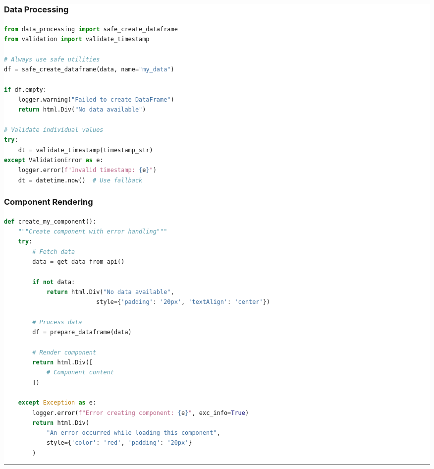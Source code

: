 ### Data Processing

```python
from data_processing import safe_create_dataframe
from validation import validate_timestamp

# Always use safe utilities
df = safe_create_dataframe(data, name="my_data")

if df.empty:
    logger.warning("Failed to create DataFrame")
    return html.Div("No data available")

# Validate individual values
try:
    dt = validate_timestamp(timestamp_str)
except ValidationError as e:
    logger.error(f"Invalid timestamp: {e}")
    dt = datetime.now()  # Use fallback
```

### Component Rendering

```python
def create_my_component():
    """Create component with error handling"""
    try:
        # Fetch data
        data = get_data_from_api()

        if not data:
            return html.Div("No data available",
                          style={'padding': '20px', 'textAlign': 'center'})

        # Process data
        df = prepare_dataframe(data)

        # Render component
        return html.Div([
            # Component content
        ])

    except Exception as e:
        logger.error(f"Error creating component: {e}", exc_info=True)
        return html.Div(
            "An error occurred while loading this component",
            style={'color': 'red', 'padding': '20px'}
        )
```

---

